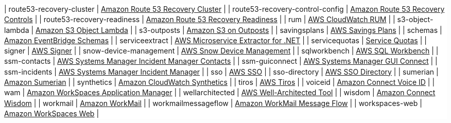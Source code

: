 | route53-recovery-cluster        | [Amazon Route 53 Recovery Cluster](https://docs.aws.amazon.com/service-authorization/latest/reference/list_amazonroute53recoverycluster.html)                          |
| route53-recovery-control-config | [Amazon Route 53 Recovery Controls](https://docs.aws.amazon.com/service-authorization/latest/reference/list_amazonroute53recoverycontrols.html)                        |
| route53-recovery-readiness      | [Amazon Route 53 Recovery Readiness](https://docs.aws.amazon.com/service-authorization/latest/reference/list_amazonroute53recoveryreadiness.html)                      |
| rum                             | [AWS CloudWatch RUM](https://docs.aws.amazon.com/service-authorization/latest/reference/list_awscloudwatchrum.html)                                                    |
| s3-object-lambda                | [Amazon S3 Object Lambda](https://docs.aws.amazon.com/service-authorization/latest/reference/list_amazons3objectlambda.html)                                           |
| s3-outposts                     | [Amazon S3 on Outposts](https://docs.aws.amazon.com/service-authorization/latest/reference/list_amazons3onoutposts.html)                                               |
| savingsplans                    | [AWS Savings Plans](https://docs.aws.amazon.com/service-authorization/latest/reference/list_awssavingsplans.html)                                                      |
| schemas                         | [Amazon EventBridge Schemas](https://docs.aws.amazon.com/service-authorization/latest/reference/list_amazoneventbridgeschemas.html)                                    |
| serviceextract                  | [AWS Microservice Extractor for .NET](https://docs.aws.amazon.com/service-authorization/latest/reference/list_awsmicroserviceextractorfor.net.html)                    |
| servicequotas                   | [Service Quotas](https://docs.aws.amazon.com/service-authorization/latest/reference/list_servicequotas.html)                                                           |
| signer                          | [AWS Signer](https://docs.aws.amazon.com/service-authorization/latest/reference/list_awssigner.html)                                                                   |
| snow-device-management          | [AWS Snow Device Management](https://docs.aws.amazon.com/service-authorization/latest/reference/list_awssnowdevicemanagement.html)                                     |
| sqlworkbench                    | [AWS SQL Workbench](https://docs.aws.amazon.com/service-authorization/latest/reference/list_awssqlworkbench.html)                                                      |
| ssm-contacts                    | [AWS Systems Manager Incident Manager Contacts](https://docs.aws.amazon.com/service-authorization/latest/reference/list_awssystemsmanagerincidentmanagercontacts.html) |
| ssm-guiconnect                  | [AWS Systems Manager GUI Connect](https://docs.aws.amazon.com/service-authorization/latest/reference/list_awssystemsmanagerguiconnect.html)                            |
| ssm-incidents                   | [AWS Systems Manager Incident Manager](https://docs.aws.amazon.com/service-authorization/latest/reference/list_awssystemsmanagerincidentmanager.html)                  |
| sso                             | [AWS SSO](https://docs.aws.amazon.com/service-authorization/latest/reference/list_awssso.html)                                                                         |
| sso-directory                   | [AWS SSO Directory](https://docs.aws.amazon.com/service-authorization/latest/reference/list_awsssodirectory.html)                                                      |
| sumerian                        | [Amazon Sumerian](https://docs.aws.amazon.com/service-authorization/latest/reference/list_amazonsumerian.html)                                                         |
| synthetics                      | [Amazon CloudWatch Synthetics](https://docs.aws.amazon.com/service-authorization/latest/reference/list_amazoncloudwatchsynthetics.html)                                |
| tiros                           | [AWS Tiros](https://docs.aws.amazon.com/service-authorization/latest/reference/list_awstiros.html)                                                                     |
| voiceid                         | [Amazon Connect Voice ID](https://docs.aws.amazon.com/service-authorization/latest/reference/list_amazonconnectvoiceid.html)                                           |
| wam                             | [Amazon WorkSpaces Application Manager](https://docs.aws.amazon.com/service-authorization/latest/reference/list_amazonworkspacesapplicationmanager.html)               |
| wellarchitected                 | [AWS Well-Architected Tool](https://docs.aws.amazon.com/service-authorization/latest/reference/list_awswell-architectedtool.html)                                      |
| wisdom                          | [Amazon Connect Wisdom](https://docs.aws.amazon.com/service-authorization/latest/reference/list_amazonconnectwisdom.html)                                              |
| workmail                        | [Amazon WorkMail](https://docs.aws.amazon.com/service-authorization/latest/reference/list_amazonworkmail.html)                                                         |
| workmailmessageflow             | [Amazon WorkMail Message Flow](https://docs.aws.amazon.com/service-authorization/latest/reference/list_amazonworkmailmessageflow.html)                                 |
| workspaces-web                  | [Amazon WorkSpaces Web](https://docs.aws.amazon.com/service-authorization/latest/reference/list_amazonworkspacesweb.html)                                              |
